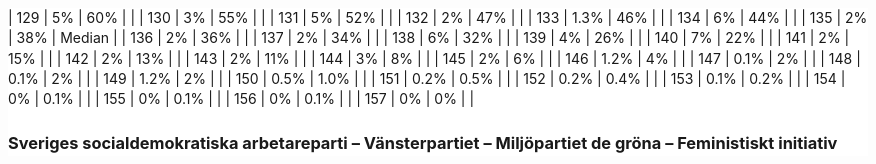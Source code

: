 | 129 | 5% | 60% |  |
| 130 | 3% | 55% |  |
| 131 | 5% | 52% |  |
| 132 | 2% | 47% |  |
| 133 | 1.3% | 46% |  |
| 134 | 6% | 44% |  |
| 135 | 2% | 38% | Median |
| 136 | 2% | 36% |  |
| 137 | 2% | 34% |  |
| 138 | 6% | 32% |  |
| 139 | 4% | 26% |  |
| 140 | 7% | 22% |  |
| 141 | 2% | 15% |  |
| 142 | 2% | 13% |  |
| 143 | 2% | 11% |  |
| 144 | 3% | 8% |  |
| 145 | 2% | 6% |  |
| 146 | 1.2% | 4% |  |
| 147 | 0.1% | 2% |  |
| 148 | 0.1% | 2% |  |
| 149 | 1.2% | 2% |  |
| 150 | 0.5% | 1.0% |  |
| 151 | 0.2% | 0.5% |  |
| 152 | 0.2% | 0.4% |  |
| 153 | 0.1% | 0.2% |  |
| 154 | 0% | 0.1% |  |
| 155 | 0% | 0.1% |  |
| 156 | 0% | 0.1% |  |
| 157 | 0% | 0% |  |

### Sveriges socialdemokratiska arbetareparti – Vänsterpartiet – Miljöpartiet de gröna – Feministiskt initiativ
